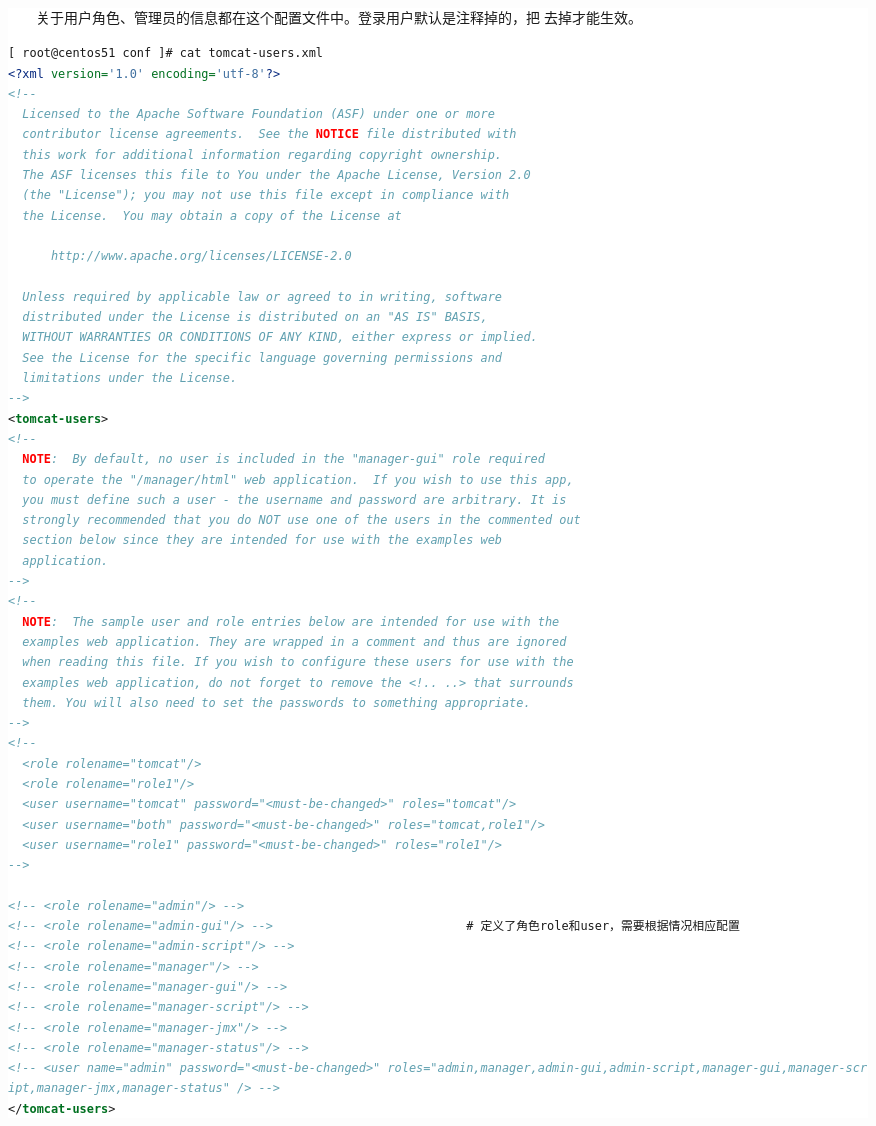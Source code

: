 　　关于用户角色、管理员的信息都在这个配置文件中。登录用户默认是注释掉的，把 去掉才能生效。

``` xml
[ root@centos51 conf ]# cat tomcat-users.xml 
<?xml version='1.0' encoding='utf-8'?>
<!--
  Licensed to the Apache Software Foundation (ASF) under one or more
  contributor license agreements.  See the NOTICE file distributed with
  this work for additional information regarding copyright ownership.
  The ASF licenses this file to You under the Apache License, Version 2.0
  (the "License"); you may not use this file except in compliance with
  the License.  You may obtain a copy of the License at

      http://www.apache.org/licenses/LICENSE-2.0

  Unless required by applicable law or agreed to in writing, software
  distributed under the License is distributed on an "AS IS" BASIS,
  WITHOUT WARRANTIES OR CONDITIONS OF ANY KIND, either express or implied.
  See the License for the specific language governing permissions and
  limitations under the License.
-->
<tomcat-users>
<!--
  NOTE:  By default, no user is included in the "manager-gui" role required
  to operate the "/manager/html" web application.  If you wish to use this app,
  you must define such a user - the username and password are arbitrary. It is
  strongly recommended that you do NOT use one of the users in the commented out
  section below since they are intended for use with the examples web
  application.
-->
<!--
  NOTE:  The sample user and role entries below are intended for use with the
  examples web application. They are wrapped in a comment and thus are ignored
  when reading this file. If you wish to configure these users for use with the
  examples web application, do not forget to remove the <!.. ..> that surrounds
  them. You will also need to set the passwords to something appropriate.
-->
<!--
  <role rolename="tomcat"/>
  <role rolename="role1"/>
  <user username="tomcat" password="<must-be-changed>" roles="tomcat"/>
  <user username="both" password="<must-be-changed>" roles="tomcat,role1"/>
  <user username="role1" password="<must-be-changed>" roles="role1"/>
-->

<!-- <role rolename="admin"/> -->
<!-- <role rolename="admin-gui"/> -->                           # 定义了角色role和user，需要根据情况相应配置
<!-- <role rolename="admin-script"/> -->
<!-- <role rolename="manager"/> -->
<!-- <role rolename="manager-gui"/> -->
<!-- <role rolename="manager-script"/> -->
<!-- <role rolename="manager-jmx"/> -->
<!-- <role rolename="manager-status"/> -->
<!-- <user name="admin" password="<must-be-changed>" roles="admin,manager,admin-gui,admin-script,manager-gui,manager-script,manager-jmx,manager-status" /> -->
</tomcat-users>
```
